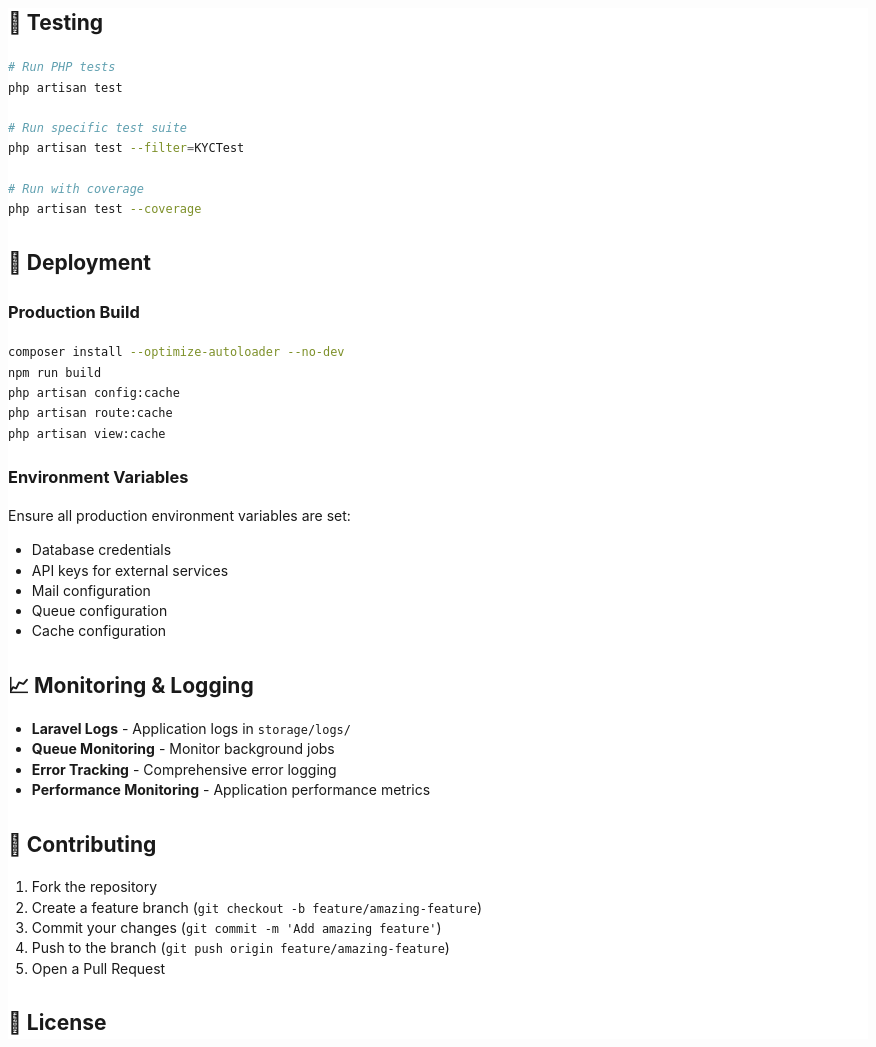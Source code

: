 ## 🧪 Testing

```bash
# Run PHP tests
php artisan test

# Run specific test suite
php artisan test --filter=KYCTest

# Run with coverage
php artisan test --coverage
```

## 🚀 Deployment

### Production Build
```bash
composer install --optimize-autoloader --no-dev
npm run build
php artisan config:cache
php artisan route:cache
php artisan view:cache
```

### Environment Variables
Ensure all production environment variables are set:
- Database credentials
- API keys for external services
- Mail configuration
- Queue configuration
- Cache configuration

## 📈 Monitoring & Logging

- **Laravel Logs** - Application logs in `storage/logs/`
- **Queue Monitoring** - Monitor background jobs
- **Error Tracking** - Comprehensive error logging
- **Performance Monitoring** - Application performance metrics

## 🤝 Contributing

1. Fork the repository
2. Create a feature branch (`git checkout -b feature/amazing-feature`)
3. Commit your changes (`git commit -m 'Add amazing feature'`)
4. Push to the branch (`git push origin feature/amazing-feature`)
5. Open a Pull Request

## 📝 License

